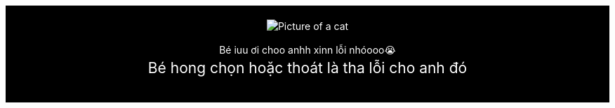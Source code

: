 <!DOCTYPE html>
<html lang="en">
  <head>
    <meta charset="UTF-8" />
    <meta name="viewport" content="width=device-width, initial-scale=1.0" />
    <title>Trang Web Của Bạn</title>
    <link rel="stylesheet" href="style.css" />
    <style>
      body {
        background-color: #000; /* Nền đen */
        color: #fff; /* Màu chữ trắng để dễ đọc trên nền đen */
      }
      .title span {
        font-size: 1.5em; /* Kích thước chữ 1.5em */
      }
      .container {
        text-align: center;
        padding: 20px;
      }
      .cat-img {
        max-width: 100%;
        height: auto;
      }
      .buttons {
        margin-top: 20px;
        position: relative;
      }
      .btn {
        padding: 10px 20px;
        margin: 5px;
        font-size: 1em;
        cursor: pointer;
        position: absolute;
      }
      .btn--yes {
        background-color: #4caf50;
        color: white;
        position: static; /* Giữ nút "Em chấp nhận" ở vị trí cố định */
      }
      .btn--no {
        background-color: #f44336;
        color: white;
      }
      .thank-you-message {
        display: none;
        font-size: 2em;
        text-align: center;
        margin-top: 20px;
      }
    </style>
  </head>
  <body>
    <main class="container">
      <img
        class="cat-img"
        src="https://media.giphy.com/media/SVkhYVCi8fKPKvypi6/giphy.gif"
        alt="Picture of a cat"
      />
      <p class="title">
        Bé iuu ơi choo anhh xinn lỗi nhóooo😭<br /><span class="subtitle"
          >Bé hong chọn hoặc thoát là tha lỗi cho anh đó</span
        >
      </p>